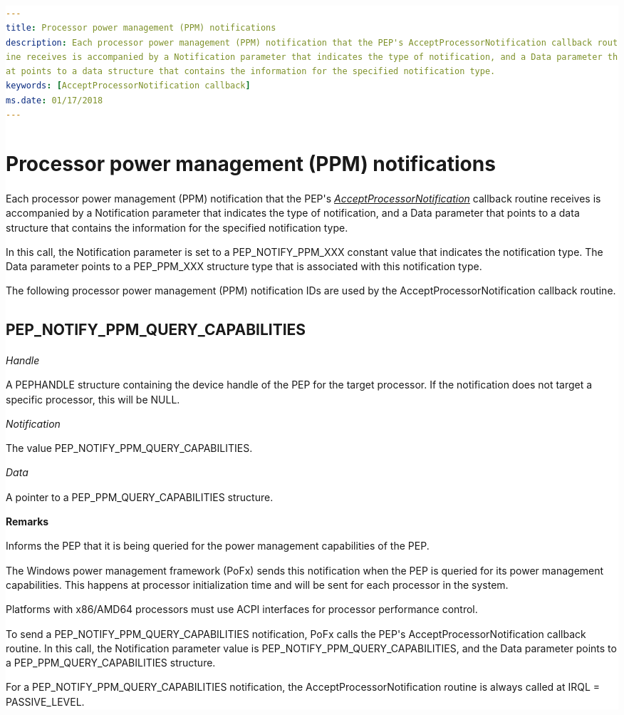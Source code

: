 ```yaml
---
title: Processor power management (PPM) notifications
description: Each processor power management (PPM) notification that the PEP's AcceptProcessorNotification callback routine receives is accompanied by a Notification parameter that indicates the type of notification, and a Data parameter that points to a data structure that contains the information for the specified notification type.
keywords: [AcceptProcessorNotification callback]
ms.date: 01/17/2018
---
```


# Processor power management (PPM) notifications

Each processor power management (PPM) notification that the PEP's [*AcceptProcessorNotification*](/windows-hardware/drivers/ddi/pepfx/nc-pepfx-pepcallbacknotifyppm) callback routine receives is accompanied by a Notification parameter that indicates the type of notification, and a Data parameter that points to a data structure that contains the information for the specified notification type.

In this call, the Notification parameter is set to a PEP_NOTIFY_PPM_XXX constant value that indicates the notification type. The Data parameter points to a PEP_PPM_XXX structure type that is associated with this notification type.

The following processor power management (PPM) notification IDs are used by the AcceptProcessorNotification callback routine.

## PEP_NOTIFY_PPM_QUERY_CAPABILITIES 

*Handle*

A PEPHANDLE structure containing the device handle of the PEP for the target processor. If the notification does not target a specific processor, this will be NULL.

*Notification*

The value PEP_NOTIFY_PPM_QUERY_CAPABILITIES.

*Data*

A pointer to a PEP_PPM_QUERY_CAPABILITIES structure.

**Remarks**

Informs the PEP that it is being queried for the power management capabilities of the PEP.

The Windows power management framework (PoFx) sends this notification when the PEP is queried for its power management capabilities. This happens at processor initialization time and will be sent for each processor in the system.

Platforms with x86/AMD64 processors must use ACPI interfaces for processor performance control.

To send a PEP_NOTIFY_PPM_QUERY_CAPABILITIES notification, PoFx calls the PEP's AcceptProcessorNotification callback routine. In this call, the Notification parameter value is PEP_NOTIFY_PPM_QUERY_CAPABILITIES, and the Data parameter points to a PEP_PPM_QUERY_CAPABILITIES structure.

For a PEP_NOTIFY_PPM_QUERY_CAPABILITIES notification, the AcceptProcessorNotification routine is always called at IRQL = PASSIVE_LEVEL.
